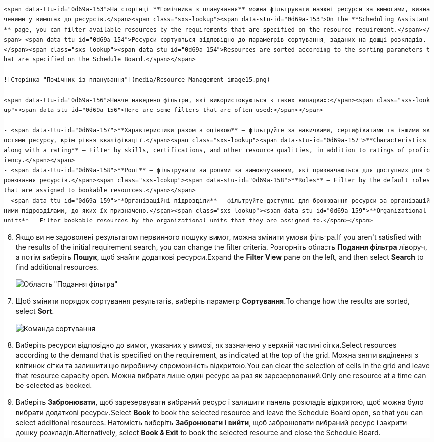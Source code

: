     <span data-ttu-id="0d69a-153">На сторінці **Помічника з планування** можна фільтрувати наявні ресурси за вимогами, визначеними у вимогах до ресурсів.</span><span class="sxs-lookup"><span data-stu-id="0d69a-153">On the **Scheduling Assistant** page, you can filter available resources by the requirements that are specified on the resource requirement.</span></span> <span data-ttu-id="0d69a-154">Ресурси сортуються відповідно до параметрів сортування, заданих на дошці розкладів.</span><span class="sxs-lookup"><span data-stu-id="0d69a-154">Resources are sorted according to the sorting parameters that are specified on the Schedule Board.</span></span>

    ![Сторінка "Помічник із планування"](media/Resource-Management-image15.png)

    <span data-ttu-id="0d69a-156">Нижче наведено фільтри, які використовуються в таких випадках:</span><span class="sxs-lookup"><span data-stu-id="0d69a-156">Here are some filters that are often used:</span></span>

    - <span data-ttu-id="0d69a-157">**Характеристики разом з оцінкою** – фільтруйте за навичками, сертифікатами та іншими якостями ресурсу, крім рівня кваліфікації.</span><span class="sxs-lookup"><span data-stu-id="0d69a-157">**Characteristics along with a rating** – Filter by skills, certifications, and other resource qualities, in addition to ratings of proficiency.</span></span>
    - <span data-ttu-id="0d69a-158">**Ролі** – фільтрувати за ролями за замовчуванням, які призначаються для доступних для бронювання ресурсів.</span><span class="sxs-lookup"><span data-stu-id="0d69a-158">**Roles** – Filter by the default roles that are assigned to bookable resources.</span></span>
    - <span data-ttu-id="0d69a-159">**Організаційні підрозділи** – фільтруйте доступні для бронювання ресурси за організаційними підрозділами, до яких їх призначено.</span><span class="sxs-lookup"><span data-stu-id="0d69a-159">**Organizational units** – Filter bookable resources by the organizational units that they are assigned to.</span></span>

6. <span data-ttu-id="0d69a-160">Якщо ви не задоволені результатом первинного пошуку вимог, можна змінити умови фільтра.</span><span class="sxs-lookup"><span data-stu-id="0d69a-160">If you aren't satisfied with the results of the initial requirement search, you can change the filter criteria.</span></span> <span data-ttu-id="0d69a-161">Розгорніть область **Подання фільтра** ліворуч, а потім виберіть **Пошук**, щоб знайти додаткові ресурси.</span><span class="sxs-lookup"><span data-stu-id="0d69a-161">Expand the **Filter View** pane on the left, and then select **Search** to find additional resources.</span></span>

    ![Область "Подання фільтра"](media/Resource-Management-image16.png)

7. <span data-ttu-id="0d69a-163">Щоб змінити порядок сортування результатів, виберіть параметр **Сортування**.</span><span class="sxs-lookup"><span data-stu-id="0d69a-163">To change how the results are sorted, select **Sort**.</span></span>

    ![Команда сортування](media/Resource-Management-image17.png)

8. <span data-ttu-id="0d69a-165">Виберіть ресурси відповідно до вимог, указаних у вимозі, як зазначено у верхній частині сітки.</span><span class="sxs-lookup"><span data-stu-id="0d69a-165">Select resources according to the demand that is specified on the requirement, as indicated at the top of the grid.</span></span> <span data-ttu-id="0d69a-166">Можна зняти виділення з клітинок сітки та залишити цю виробничу спроможність відкритою.</span><span class="sxs-lookup"><span data-stu-id="0d69a-166">You can clear the selection of cells in the grid and leave that resource capacity open.</span></span> <span data-ttu-id="0d69a-167">Можна вибрати лише один ресурс за раз як зарезервований.</span><span class="sxs-lookup"><span data-stu-id="0d69a-167">Only one resource at a time can be selected as booked.</span></span>

9. <span data-ttu-id="0d69a-168">Виберіть **Забронювати**, щоб зарезервувати вибраний ресурс і залишити панель розкладів відкритою, щоб можна було вибрати додаткові ресурси.</span><span class="sxs-lookup"><span data-stu-id="0d69a-168">Select **Book** to book the selected resource and leave the Schedule Board open, so that you can select additional resources.</span></span> <span data-ttu-id="0d69a-169">Натомість виберіть **Забронювати і вийти**, щоб забронювати вибраний ресурс і закрити дошку розкладів.</span><span class="sxs-lookup"><span data-stu-id="0d69a-169">Alternatively, select **Book & Exit** to book the selected resource and close the Schedule Board.</span></span>
